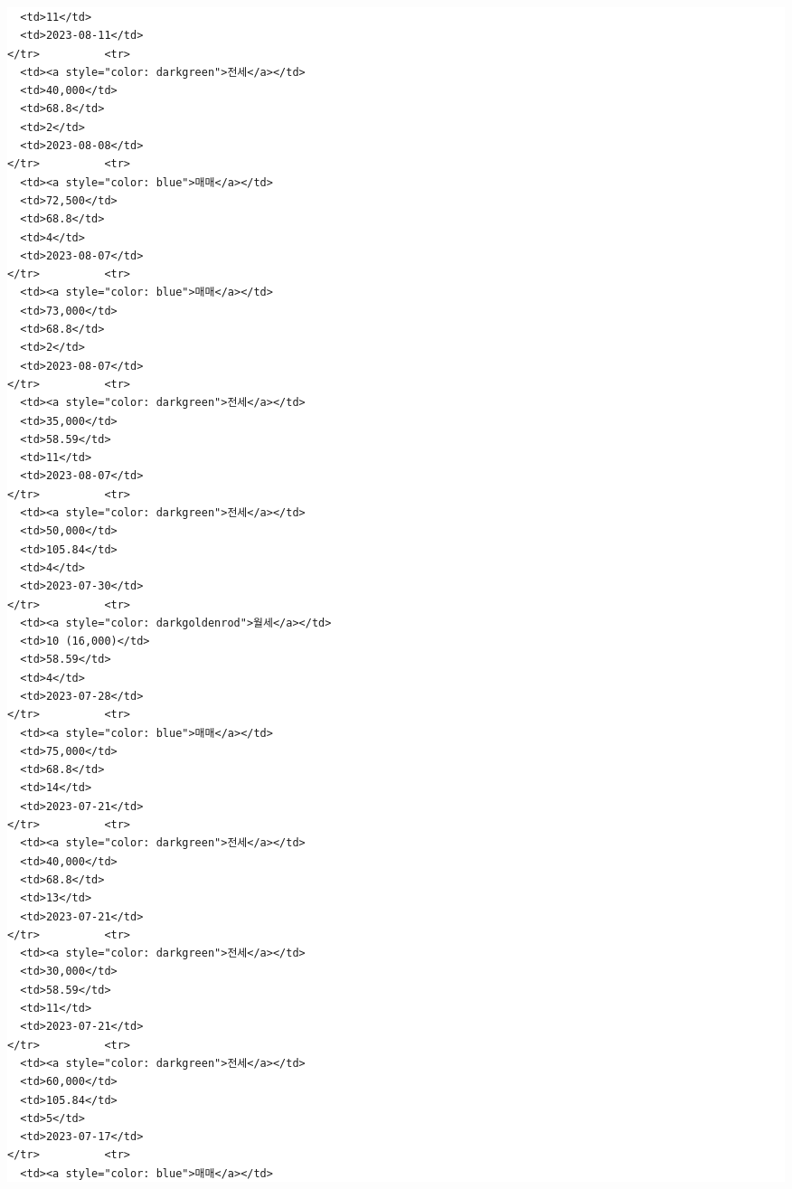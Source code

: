       <td>11</td>
      <td>2023-08-11</td>
    </tr>          <tr>
      <td><a style="color: darkgreen">전세</a></td>
      <td>40,000</td>
      <td>68.8</td>
      <td>2</td>
      <td>2023-08-08</td>
    </tr>          <tr>
      <td><a style="color: blue">매매</a></td>
      <td>72,500</td>
      <td>68.8</td>
      <td>4</td>
      <td>2023-08-07</td>
    </tr>          <tr>
      <td><a style="color: blue">매매</a></td>
      <td>73,000</td>
      <td>68.8</td>
      <td>2</td>
      <td>2023-08-07</td>
    </tr>          <tr>
      <td><a style="color: darkgreen">전세</a></td>
      <td>35,000</td>
      <td>58.59</td>
      <td>11</td>
      <td>2023-08-07</td>
    </tr>          <tr>
      <td><a style="color: darkgreen">전세</a></td>
      <td>50,000</td>
      <td>105.84</td>
      <td>4</td>
      <td>2023-07-30</td>
    </tr>          <tr>
      <td><a style="color: darkgoldenrod">월세</a></td>
      <td>10 (16,000)</td>
      <td>58.59</td>
      <td>4</td>
      <td>2023-07-28</td>
    </tr>          <tr>
      <td><a style="color: blue">매매</a></td>
      <td>75,000</td>
      <td>68.8</td>
      <td>14</td>
      <td>2023-07-21</td>
    </tr>          <tr>
      <td><a style="color: darkgreen">전세</a></td>
      <td>40,000</td>
      <td>68.8</td>
      <td>13</td>
      <td>2023-07-21</td>
    </tr>          <tr>
      <td><a style="color: darkgreen">전세</a></td>
      <td>30,000</td>
      <td>58.59</td>
      <td>11</td>
      <td>2023-07-21</td>
    </tr>          <tr>
      <td><a style="color: darkgreen">전세</a></td>
      <td>60,000</td>
      <td>105.84</td>
      <td>5</td>
      <td>2023-07-17</td>
    </tr>          <tr>
      <td><a style="color: blue">매매</a></td>